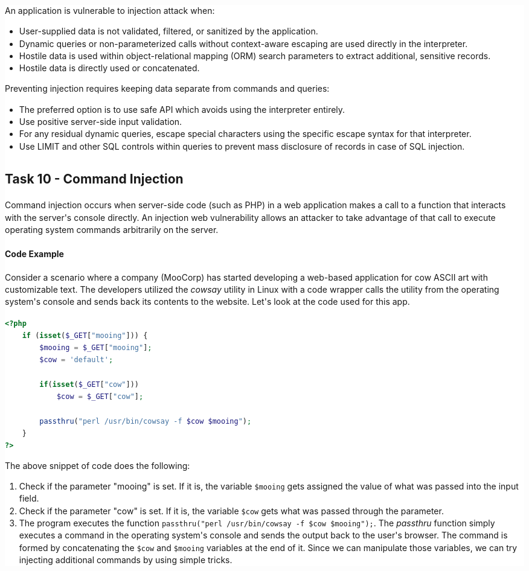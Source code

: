 An application is vulnerable to injection attack when:
- User-supplied data is not validated, filtered, or sanitized by the application.
- Dynamic queries or non-parameterized calls without context-aware escaping are used directly in the interpreter.
- Hostile data is used within object-relational mapping (ORM) search parameters to extract additional, sensitive records.
- Hostile data is directly used or concatenated.

Preventing injection requires keeping data separate from commands and queries:
- The preferred option is to use safe API which avoids using the interpreter entirely.
- Use positive server-side input validation.
- For any residual dynamic queries, escape special characters using the specific escape syntax for that interpreter.
- Use LIMIT and other SQL controls within queries to prevent mass disclosure of records in case of SQL injection.

## Task 10 - Command Injection
Command injection occurs when server-side code (such as PHP) in a web application makes a call to a function that interacts with the server's console directly. An injection web vulnerability allows an attacker to take advantage of that call to execute operating system commands arbitrarily on the server.

#### Code Example
Consider a scenario where a company (MooCorp) has started developing a web-based application for cow ASCII art with customizable text. The developers utilized the *cowsay* utility in Linux with a code wrapper calls the utility from the operating system's console and sends back its contents to the website. Let's look at the code used for this app.

```php
<?php
    if (isset($_GET["mooing"])) {
        $mooing = $_GET["mooing"];
        $cow = 'default';

        if(isset($_GET["cow"]))
            $cow = $_GET["cow"];
        
        passthru("perl /usr/bin/cowsay -f $cow $mooing");
    }
?>
```
The above snippet of code does the following:
1. Check if the parameter "mooing" is set. If it is, the variable `$mooing` gets assigned the value of what was passed into the input field.
2. Check if the parameter "cow" is set. If it is, the variable `$cow` gets what was passed through the parameter.
3. The program executes the function `passthru("perl /usr/bin/cowsay -f $cow $mooing");`. The *passthru* function simply executes a command in the operating system's console and sends the output back to the user's browser. The command is formed by concatenating the `$cow` and `$mooing` variables at the end of it. Since we can manipulate those variables, we can try injecting additional commands by using simple tricks.
